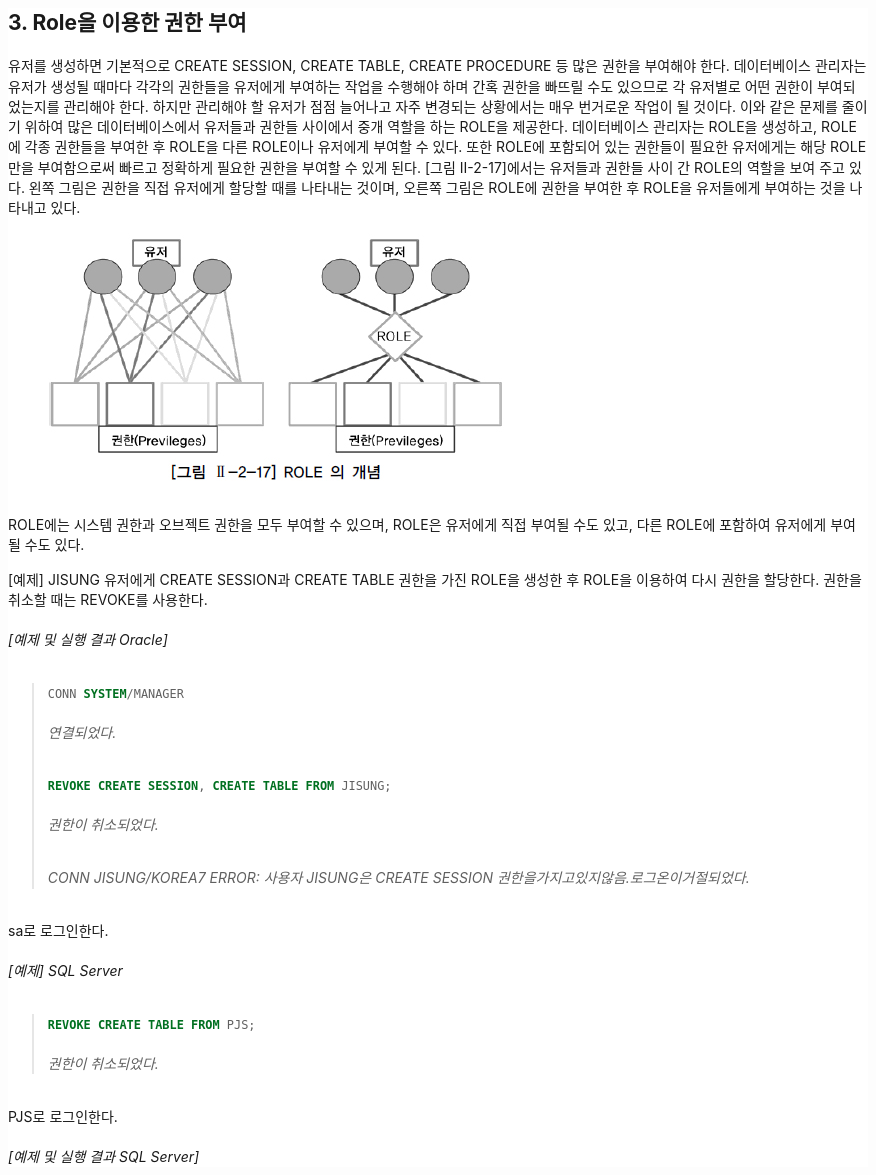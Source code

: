 ## 3. Role을 이용한 권한 부여

유저를 생성하면 기본적으로 CREATE SESSION, CREATE TABLE, CREATE PROCEDURE 등 많은 권한을 부여해야 한다. 데이터베이스 관리자는 유저가 생성될 때마다 각각의 권한들을 유저에게 부여하는 작업을 수행해야 하며 간혹 권한을 빠뜨릴 수도 있으므로 각 유저별로 어떤 권한이 부여되었는지를 관리해야 한다. 하지만 관리해야 할 유저가 점점 늘어나고 자주 변경되는 상황에서는 매우 번거로운 작업이 될 것이다. 이와 같은 문제를 줄이기 위하여 많은 데이터베이스에서 유저들과 권한들 사이에서 중개 역할을 하는 ROLE을 제공한다. 데이터베이스 관리자는 ROLE을 생성하고, ROLE에 각종 권한들을 부여한 후 ROLE을 다른 ROLE이나 유저에게 부여할 수 있다. 또한 ROLE에 포함되어 있는 권한들이 필요한 유저에게는 해당 ROLE만을 부여함으로써 빠르고 정확하게 필요한 권한을 부여할 수 있게 된다. [그림 Ⅱ-2-17]에서는 유저들과 권한들 사이 간 ROLE의 역할을 보여 주고 있다. 왼쪽 그림은 권한을 직접 유저에게 할당할 때를 나타내는 것이며, 오른쪽 그림은 ROLE에 권한을 부여한 후 ROLE을 유저들에게 부여하는 것을 나타내고 있다.<br>

![](./images_files/SQL_226.jpg)

ROLE에는 시스템 권한과 오브젝트 권한을 모두 부여할 수 있으며, ROLE은 유저에게 직접 부여될 수도 있고, 다른 ROLE에 포함하여 유저에게 부여될 수도 있다.<br>

[예제] JISUNG 유저에게 CREATE SESSION과 CREATE TABLE 권한을 가진 ROLE을 생성한 후 ROLE을 이용하여 다시 권한을 할당한다. 권한을 취소할 때는 REVOKE를 사용한다.

###### [예제 및 실행 결과 Oracle]

>```sql
> CONN SYSTEM/MANAGER
>```
>###### 연결되었다.
>```sql
>REVOKE CREATE SESSION, CREATE TABLE FROM JISUNG; 
>```
>###### 권한이 취소되었다.
>###### CONN JISUNG/KOREA7 ERROR: 사용자 JISUNG은 CREATE SESSION 권한을가지고있지않음.로그온이거절되었다.

sa로 로그인한다.

###### [예제] SQL Server

>```sql
>REVOKE CREATE TABLE FROM PJS; 
>```
>###### 권한이 취소되었다.

PJS로 로그인한다.

###### [예제 및 실행 결과 SQL Server]
